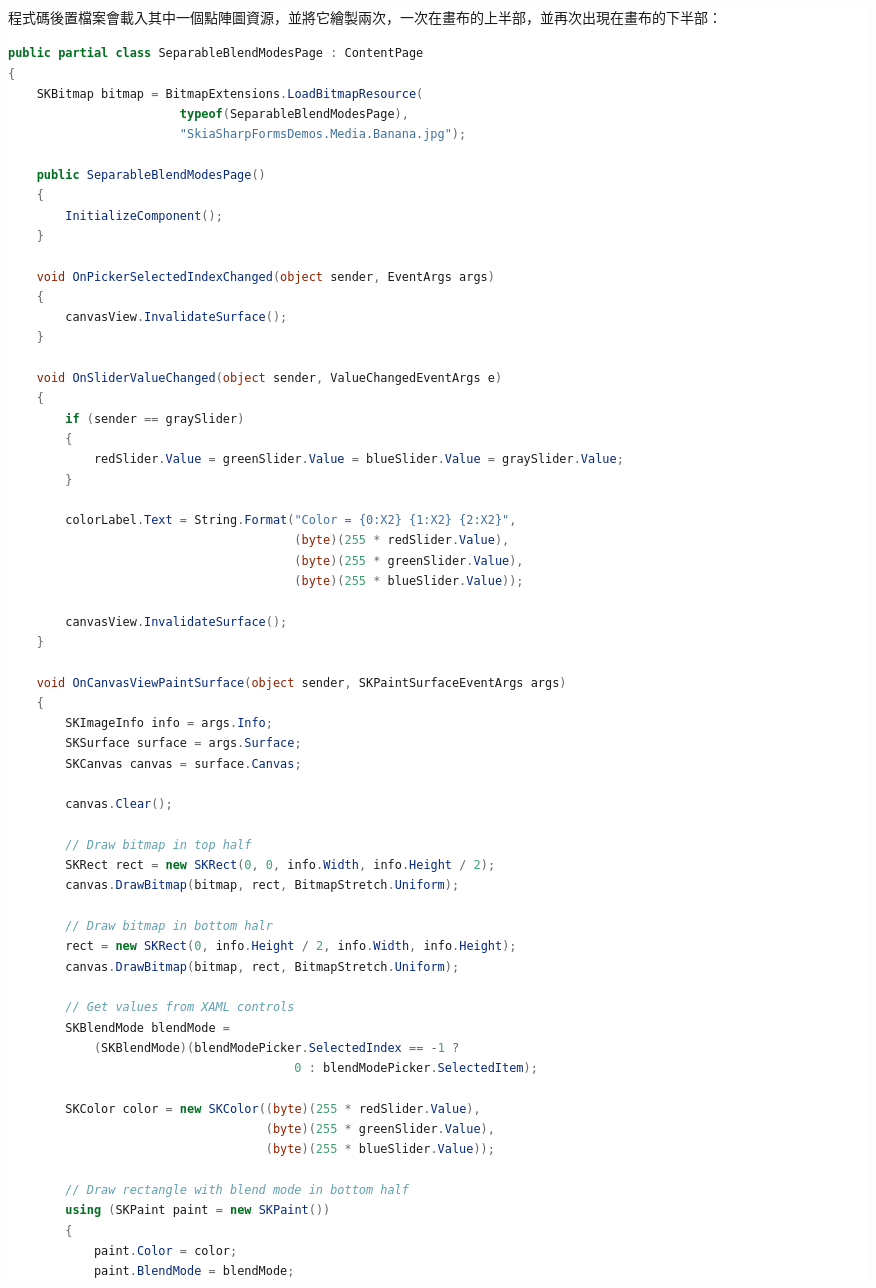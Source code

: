 程式碼後置檔案會載入其中一個點陣圖資源，並將它繪製兩次，一次在畫布的上半部，並再次出現在畫布的下半部：

```csharp
public partial class SeparableBlendModesPage : ContentPage
{
    SKBitmap bitmap = BitmapExtensions.LoadBitmapResource(
                        typeof(SeparableBlendModesPage),
                        "SkiaSharpFormsDemos.Media.Banana.jpg"); 

    public SeparableBlendModesPage()
    {
        InitializeComponent();
    }

    void OnPickerSelectedIndexChanged(object sender, EventArgs args)
    {
        canvasView.InvalidateSurface();
    }

    void OnSliderValueChanged(object sender, ValueChangedEventArgs e)
    {
        if (sender == graySlider)
        {
            redSlider.Value = greenSlider.Value = blueSlider.Value = graySlider.Value;
        }

        colorLabel.Text = String.Format("Color = {0:X2} {1:X2} {2:X2}",
                                        (byte)(255 * redSlider.Value),
                                        (byte)(255 * greenSlider.Value),
                                        (byte)(255 * blueSlider.Value));

        canvasView.InvalidateSurface();
    }

    void OnCanvasViewPaintSurface(object sender, SKPaintSurfaceEventArgs args)
    {
        SKImageInfo info = args.Info;
        SKSurface surface = args.Surface;
        SKCanvas canvas = surface.Canvas;

        canvas.Clear();

        // Draw bitmap in top half
        SKRect rect = new SKRect(0, 0, info.Width, info.Height / 2);
        canvas.DrawBitmap(bitmap, rect, BitmapStretch.Uniform);

        // Draw bitmap in bottom halr
        rect = new SKRect(0, info.Height / 2, info.Width, info.Height);
        canvas.DrawBitmap(bitmap, rect, BitmapStretch.Uniform);

        // Get values from XAML controls
        SKBlendMode blendMode =
            (SKBlendMode)(blendModePicker.SelectedIndex == -1 ?
                                        0 : blendModePicker.SelectedItem);

        SKColor color = new SKColor((byte)(255 * redSlider.Value),
                                    (byte)(255 * greenSlider.Value),
                                    (byte)(255 * blueSlider.Value));

        // Draw rectangle with blend mode in bottom half
        using (SKPaint paint = new SKPaint())
        {
            paint.Color = color;
            paint.BlendMode = blendMode;
```